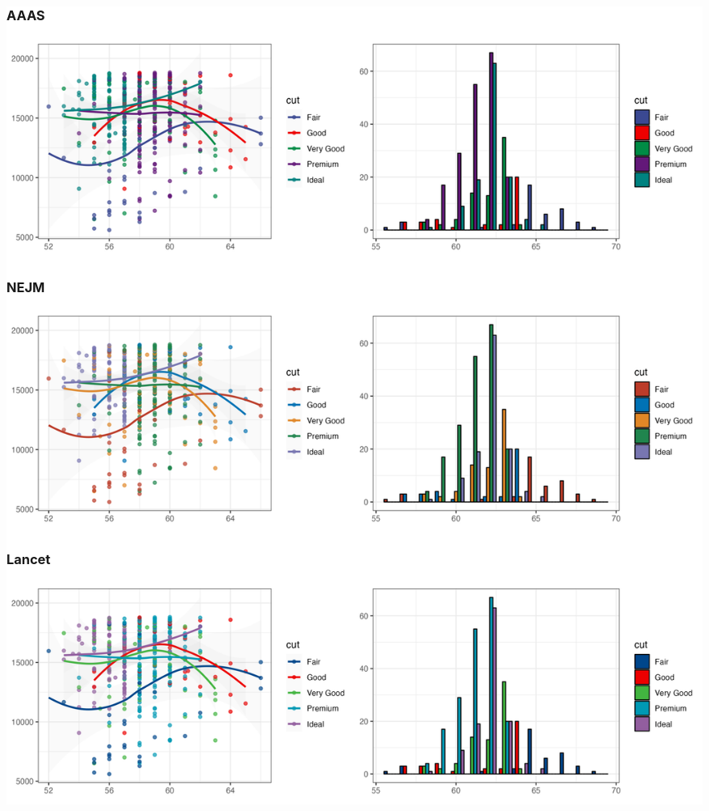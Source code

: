 ### AAAS

<img src="man/figures/README-ggsci-aaas-1.png" width="100%" />

### NEJM

<img src="man/figures/README-ggsci-nejm-1.png" width="100%" />

### Lancet

<img src="man/figures/README-ggsci-lancet-1.png" width="100%" />
